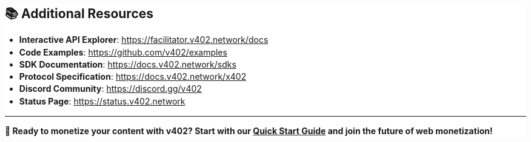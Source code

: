 ## 📚 Additional Resources

- **Interactive API Explorer**: https://facilitator.v402.network/docs
- **Code Examples**: https://github.com/v402/examples
- **SDK Documentation**: https://docs.v402.network/sdks
- **Protocol Specification**: https://docs.v402.network/x402
- **Discord Community**: https://discord.gg/v402
- **Status Page**: https://status.v402.network

---

**🎯 Ready to monetize your content with v402? Start with our [Quick Start Guide](GETTING_STARTED.md) and join the future of web monetization!**
